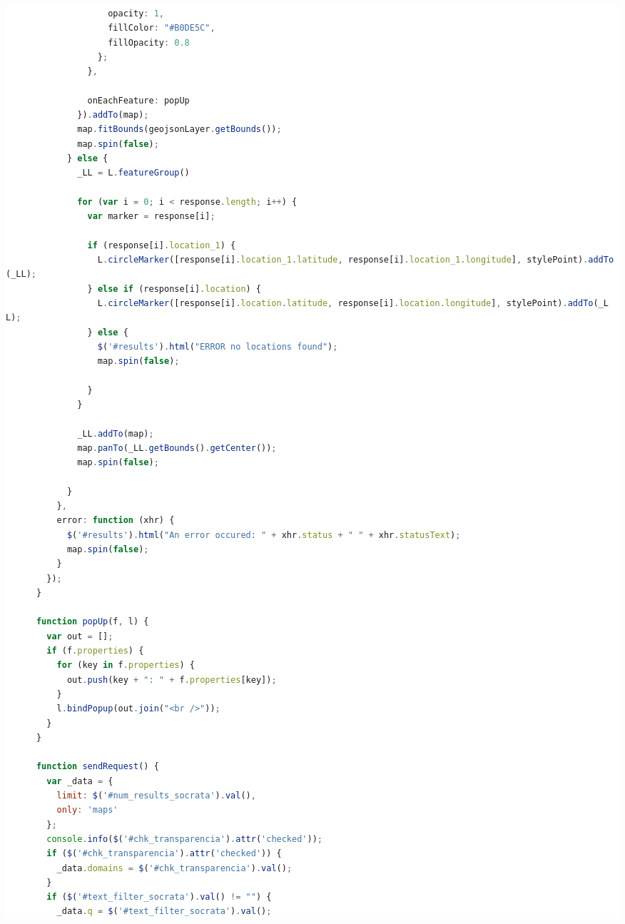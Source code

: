 ```javascript
                    opacity: 1,
                    fillColor: "#B0DE5C",
                    fillOpacity: 0.8
                  };
                },

                onEachFeature: popUp
              }).addTo(map);
              map.fitBounds(geojsonLayer.getBounds());
              map.spin(false);
            } else {
              _LL = L.featureGroup()

              for (var i = 0; i < response.length; i++) {
                var marker = response[i];

                if (response[i].location_1) {
                  L.circleMarker([response[i].location_1.latitude, response[i].location_1.longitude], stylePoint).addTo(_LL);
                } else if (response[i].location) {
                  L.circleMarker([response[i].location.latitude, response[i].location.longitude], stylePoint).addTo(_LL);
                } else {
                  $('#results').html("ERROR no locations found");
                  map.spin(false);

                }
              }

              _LL.addTo(map);
              map.panTo(_LL.getBounds().getCenter());
              map.spin(false);

            }
          },
          error: function (xhr) {
            $('#results').html("An error occured: " + xhr.status + " " + xhr.statusText);
            map.spin(false);
          }
        });
      }

      function popUp(f, l) {
        var out = [];
        if (f.properties) {
          for (key in f.properties) {
            out.push(key + ": " + f.properties[key]);
          }
          l.bindPopup(out.join("<br />"));
        }
      }

      function sendRequest() {
        var _data = {
          limit: $('#num_results_socrata').val(),
          only: 'maps'
        };
        console.info($('#chk_transparencia').attr('checked'));
        if ($('#chk_transparencia').attr('checked')) {
          _data.domains = $('#chk_transparencia').val();
        }
        if ($('#text_filter_socrata').val() != "") {
          _data.q = $('#text_filter_socrata').val();
```